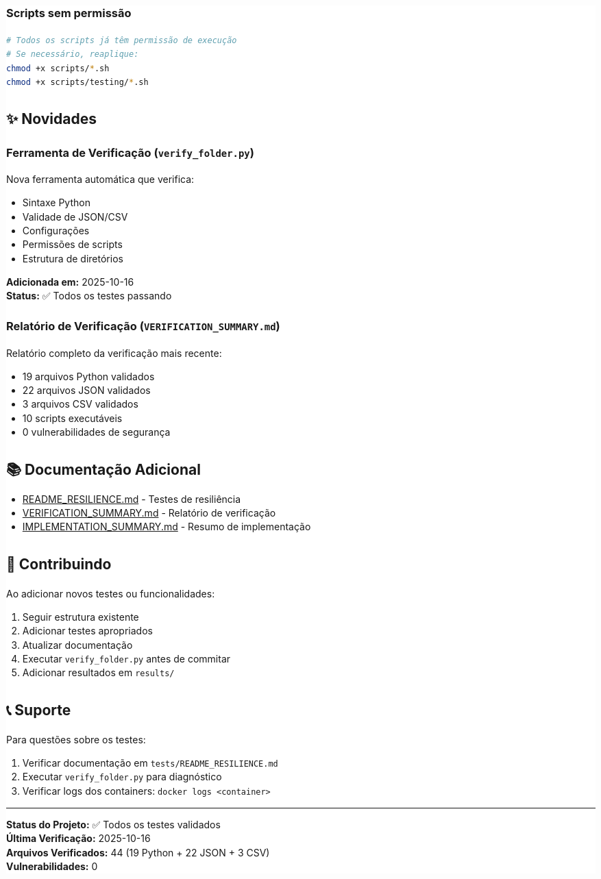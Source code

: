 ### Scripts sem permissão
```bash
# Todos os scripts já têm permissão de execução
# Se necessário, reaplique:
chmod +x scripts/*.sh
chmod +x scripts/testing/*.sh
```

## ✨ Novidades

### Ferramenta de Verificação (`verify_folder.py`)

Nova ferramenta automática que verifica:
- Sintaxe Python
- Validade de JSON/CSV
- Configurações
- Permissões de scripts
- Estrutura de diretórios

**Adicionada em:** 2025-10-16  
**Status:** ✅ Todos os testes passando

### Relatório de Verificação (`VERIFICATION_SUMMARY.md`)

Relatório completo da verificação mais recente:
- 19 arquivos Python validados
- 22 arquivos JSON validados
- 3 arquivos CSV validados
- 10 scripts executáveis
- 0 vulnerabilidades de segurança

## 📚 Documentação Adicional

- [README_RESILIENCE.md](tests/README_RESILIENCE.md) - Testes de resiliência
- [VERIFICATION_SUMMARY.md](VERIFICATION_SUMMARY.md) - Relatório de verificação
- [IMPLEMENTATION_SUMMARY.md](tests/IMPLEMENTATION_SUMMARY.md) - Resumo de implementação

## 🤝 Contribuindo

Ao adicionar novos testes ou funcionalidades:

1. Seguir estrutura existente
2. Adicionar testes apropriados
3. Atualizar documentação
4. Executar `verify_folder.py` antes de commitar
5. Adicionar resultados em `results/`

## 📞 Suporte

Para questões sobre os testes:
1. Verificar documentação em `tests/README_RESILIENCE.md`
2. Executar `verify_folder.py` para diagnóstico
3. Verificar logs dos containers: `docker logs <container>`

---

**Status do Projeto:** ✅ Todos os testes validados  
**Última Verificação:** 2025-10-16  
**Arquivos Verificados:** 44 (19 Python + 22 JSON + 3 CSV)  
**Vulnerabilidades:** 0
